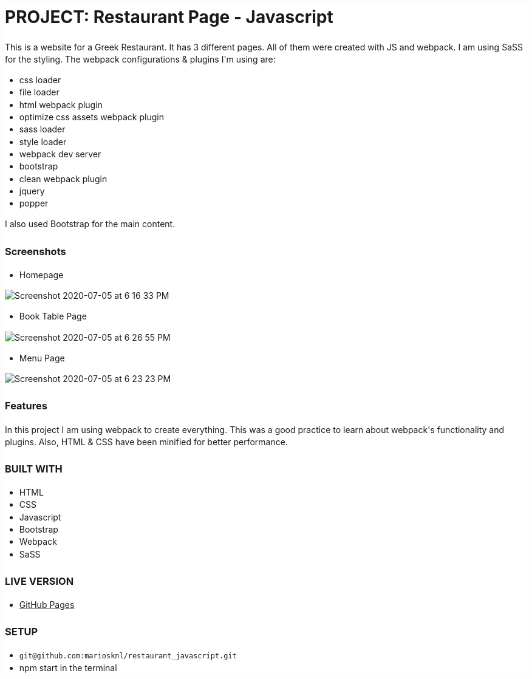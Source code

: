 # PROJECT: Restaurant Page - Javascript

This is a website for a Greek Restaurant. It has 3 different pages. All of them were created with JS and webpack. I am using SaSS for the styling. The webpack configurations & plugins I'm using are:
- css loader
- file loader
- html webpack plugin
- optimize css assets webpack plugin
- sass loader
- style loader
- webpack dev server
- bootstrap
- clean webpack plugin
- jquery
- popper

I also used Bootstrap for the main content. 

### Screenshots
- Homepage
<img width="1291" alt="Screenshot 2020-07-05 at 6 16 33 PM" src="https://user-images.githubusercontent.com/50610396/86536030-2aa1e100-beed-11ea-8a00-8d189395b3db.png">

- Book Table Page
<img width="1170" alt="Screenshot 2020-07-05 at 6 26 55 PM" src="https://user-images.githubusercontent.com/50610396/86536048-4c9b6380-beed-11ea-9b98-2ea6e83a6684.png">

- Menu Page
<img width="1464" alt="Screenshot 2020-07-05 at 6 23 23 PM" src="https://user-images.githubusercontent.com/50610396/86536068-5d4bd980-beed-11ea-9f16-409bf10f8a4f.png">


### Features

In this project I am using webpack to create everything. This was a good practice to learn about webpack's functionality and plugins. Also, HTML & CSS have been minified for better performance. 

### BUILT WITH
- HTML
- CSS
- Javascript
- Bootstrap
- Webpack
- SaSS

### LIVE VERSION
- [GitHub Pages](https://mariosknl.github.io/restaurant_javascript/)

### SETUP

- `git@github.com:mariosknl/restaurant_javascript.git`
- npm start in the terminal
